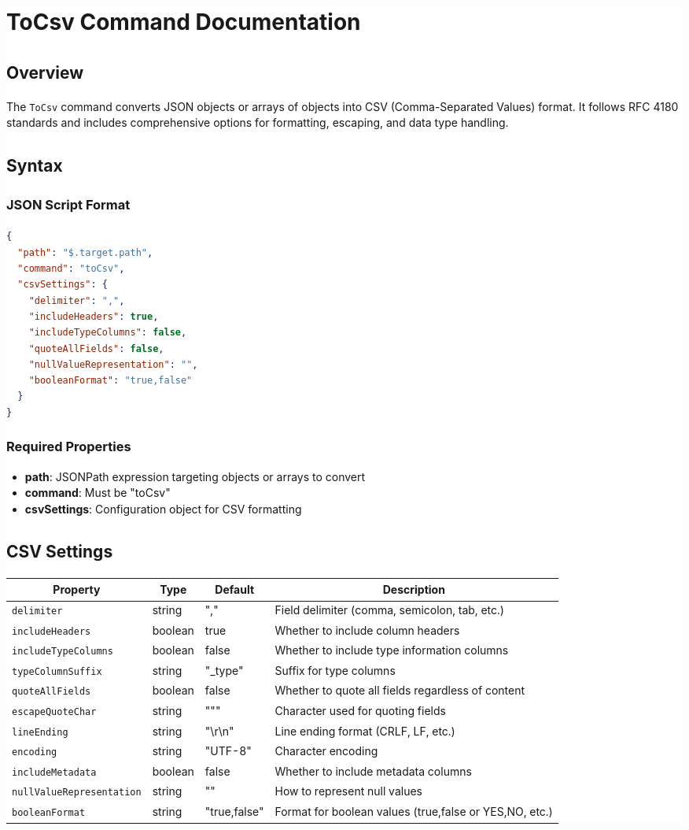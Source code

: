 # ToCsv Command Documentation

## Overview

The `ToCsv` command converts JSON objects or arrays of objects into CSV (Comma-Separated Values) format. It follows RFC 4180 standards and includes comprehensive options for formatting, escaping, and data type handling.

## Syntax

### JSON Script Format
```json
{
  "path": "$.target.path",
  "command": "toCsv",
  "csvSettings": {
    "delimiter": ",",
    "includeHeaders": true,
    "includeTypeColumns": false,
    "quoteAllFields": false,
    "nullValueRepresentation": "",
    "booleanFormat": "true,false"
  }
}
```

### Required Properties
- **path**: JSONPath expression targeting objects or arrays to convert
- **command**: Must be "toCsv"
- **csvSettings**: Configuration object for CSV formatting

## CSV Settings

| Property | Type | Default | Description |
|----------|------|---------|-------------|
| `delimiter` | string | "," | Field delimiter (comma, semicolon, tab, etc.) |
| `includeHeaders` | boolean | true | Whether to include column headers |
| `includeTypeColumns` | boolean | false | Whether to include type information columns |
| `typeColumnSuffix` | string | "_type" | Suffix for type columns |
| `quoteAllFields` | boolean | false | Whether to quote all fields regardless of content |
| `escapeQuoteChar` | string | "\"" | Character used for quoting fields |
| `lineEnding` | string | "\r\n" | Line ending format (CRLF, LF, etc.) |
| `encoding` | string | "UTF-8" | Character encoding |
| `includeMetadata` | boolean | false | Whether to include metadata columns |
| `nullValueRepresentation` | string | "" | How to represent null values |
| `booleanFormat` | string | "true,false" | Format for boolean values (true,false or YES,NO, etc.) |
